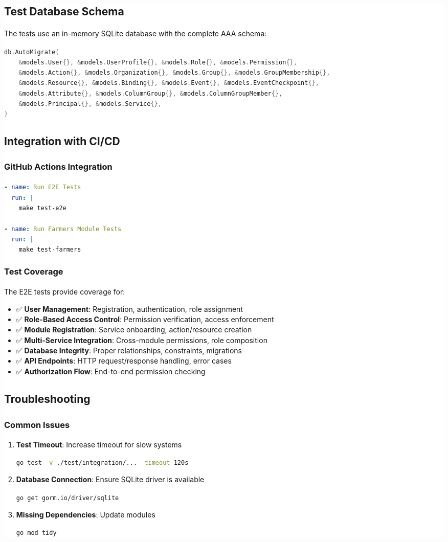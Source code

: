 ## Test Database Schema

The tests use an in-memory SQLite database with the complete AAA schema:

```go
db.AutoMigrate(
    &models.User{}, &models.UserProfile{}, &models.Role{}, &models.Permission{},
    &models.Action{}, &models.Organization{}, &models.Group{}, &models.GroupMembership{},
    &models.Resource{}, &models.Binding{}, &models.Event{}, &models.EventCheckpoint{},
    &models.Attribute{}, &models.ColumnGroup{}, &models.ColumnGroupMember{},
    &models.Principal{}, &models.Service{},
)
```

## Integration with CI/CD

### GitHub Actions Integration
```yaml
- name: Run E2E Tests
  run: |
    make test-e2e

- name: Run Farmers Module Tests
  run: |
    make test-farmers
```

### Test Coverage
The E2E tests provide coverage for:
- ✅ **User Management**: Registration, authentication, role assignment
- ✅ **Role-Based Access Control**: Permission verification, access enforcement
- ✅ **Module Registration**: Service onboarding, action/resource creation
- ✅ **Multi-Service Integration**: Cross-module permissions, role composition
- ✅ **Database Integrity**: Proper relationships, constraints, migrations
- ✅ **API Endpoints**: HTTP request/response handling, error cases
- ✅ **Authorization Flow**: End-to-end permission checking

## Troubleshooting

### Common Issues

1. **Test Timeout**: Increase timeout for slow systems
   ```bash
   go test -v ./test/integration/... -timeout 120s
   ```

2. **Database Connection**: Ensure SQLite driver is available
   ```bash
   go get gorm.io/driver/sqlite
   ```

3. **Missing Dependencies**: Update modules
   ```bash
   go mod tidy
   ```
